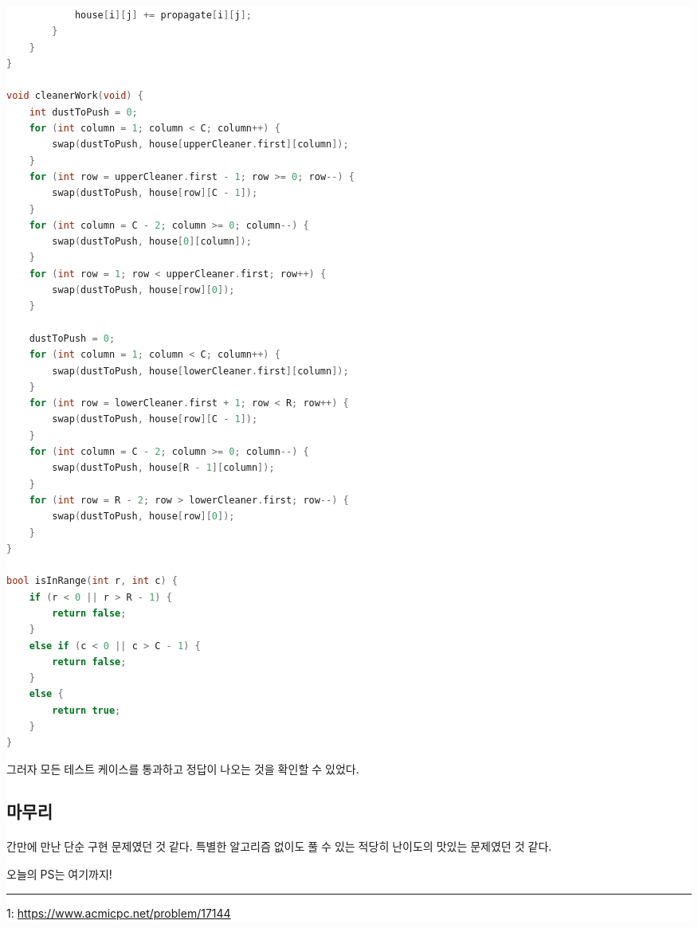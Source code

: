 ```cpp
			house[i][j] += propagate[i][j];
		}
	}
}

void cleanerWork(void) {
	int dustToPush = 0;
	for (int column = 1; column < C; column++) {
		swap(dustToPush, house[upperCleaner.first][column]);
	}
	for (int row = upperCleaner.first - 1; row >= 0; row--) {
		swap(dustToPush, house[row][C - 1]);
	}
	for (int column = C - 2; column >= 0; column--) {
		swap(dustToPush, house[0][column]);
	}
	for (int row = 1; row < upperCleaner.first; row++) {
		swap(dustToPush, house[row][0]);
	}

	dustToPush = 0;
	for (int column = 1; column < C; column++) {
		swap(dustToPush, house[lowerCleaner.first][column]);
	}
	for (int row = lowerCleaner.first + 1; row < R; row++) {
		swap(dustToPush, house[row][C - 1]);
	}
	for (int column = C - 2; column >= 0; column--) {
		swap(dustToPush, house[R - 1][column]);
	}
	for (int row = R - 2; row > lowerCleaner.first; row--) {
		swap(dustToPush, house[row][0]);
	}
}

bool isInRange(int r, int c) {
	if (r < 0 || r > R - 1) {
		return false;
	}
	else if (c < 0 || c > C - 1) {
		return false;
	}
	else {
		return true;
	}
}
```

그러자 모든 테스트 케이스를 통과하고 정답이 나오는 것을 확인할 수 있었다.

## 마무리

간만에 만난 단순 구현 문제였던 것 같다. 특별한 알고리즘 없이도 풀 수 있는 적당히 난이도의 맛있는 문제였던 것 같다.

오늘의 PS는 여기까지!

---
<a name="footnote_1">1</a>: <https://www.acmicpc.net/problem/17144>  